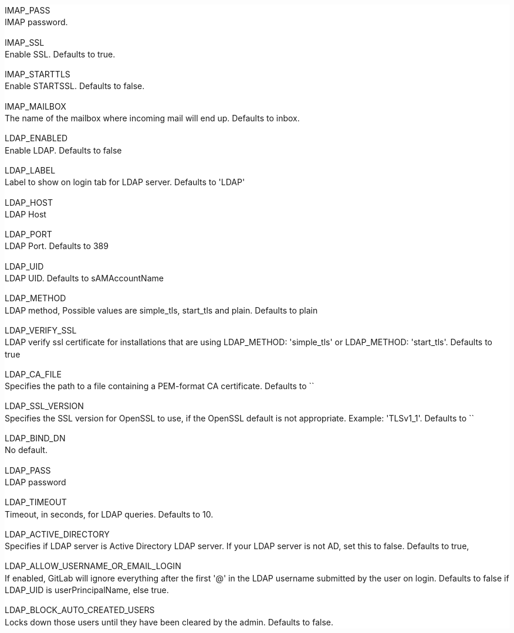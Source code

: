 IMAP_PASS<br>
IMAP password.

IMAP_SSL<br>
Enable SSL. Defaults to true.

IMAP_STARTTLS<br>
Enable STARTSSL. Defaults to false.

IMAP_MAILBOX<br>
The name of the mailbox where incoming mail will end up. Defaults to inbox.

LDAP_ENABLED<br>
Enable LDAP. Defaults to false

LDAP_LABEL<br>
Label to show on login tab for LDAP server. Defaults to 'LDAP'

LDAP_HOST<br>
LDAP Host

LDAP_PORT<br>
LDAP Port. Defaults to 389

LDAP_UID<br>
LDAP UID. Defaults to sAMAccountName

LDAP_METHOD<br>
LDAP method, Possible values are simple_tls, start_tls and plain. Defaults to plain

LDAP_VERIFY_SSL<br>
LDAP verify ssl certificate for installations that are using LDAP_METHOD: 'simple_tls' or LDAP_METHOD: 'start_tls'. Defaults to true

LDAP_CA_FILE<br>
Specifies the path to a file containing a PEM-format CA certificate. Defaults to ``

LDAP_SSL_VERSION<br>
Specifies the SSL version for OpenSSL to use, if the OpenSSL default is not appropriate. Example: 'TLSv1_1'. Defaults to ``

LDAP_BIND_DN<br>
No default.

LDAP_PASS<br>
LDAP password

LDAP_TIMEOUT<br>
Timeout, in seconds, for LDAP queries. Defaults to 10.

LDAP_ACTIVE_DIRECTORY<br>
Specifies if LDAP server is Active Directory LDAP server. If your LDAP server is not AD, set this to false. Defaults to true,

LDAP_ALLOW_USERNAME_OR_EMAIL_LOGIN<br>
If enabled, GitLab will ignore everything after the first '@' in the LDAP username submitted by the user on login. Defaults to false if LDAP_UID is userPrincipalName, else true.

LDAP_BLOCK_AUTO_CREATED_USERS<br>
Locks down those users until they have been cleared by the admin. Defaults to false.
